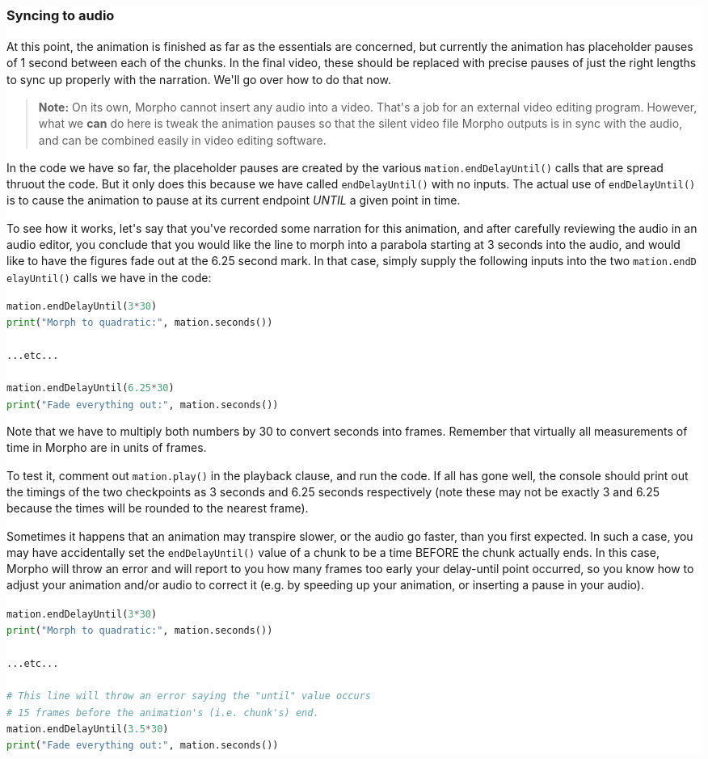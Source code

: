 
### Syncing to audio

At this point, the animation is finished as far as the essentials are concerned, but currently the animation has placeholder pauses of 1 second between each of the chunks. In the final video, these should be replaced with precise pauses of just the right lengths to sync up properly with the narration. We'll go over how to do that now.

> **Note:** On its own, Morpho cannot insert any audio into a video. That's a job for an external video editing program. However, what we **can** do here is tweak the animation pauses so that the silent video file Morpho outputs is in sync with the audio, and can be combined easily in video editing software.

In the code we have so far, the placeholder pauses are created by the various `mation.endDelayUntil()` calls that are spread thruout the code. But it only does this because we have called `endDelayUntil()` with no inputs. The actual use of `endDelayUntil()` is to cause the animation to pause at its current endpoint *UNTIL* a given point in time.

To see how it works, let's say that you've recorded some narration for this animation, and after carefully reviewing the audio in an audio editor, you conclude that you would like the line to morph into a parabola starting at 3 seconds into the audio, and would like to have the figures fade out at the 6.25 second mark. In that case, simply supply the following inputs into the two `mation.endDelayUntil()` calls we have in the code:

```python
mation.endDelayUntil(3*30)
print("Morph to quadratic:", mation.seconds())

...etc...

mation.endDelayUntil(6.25*30)
print("Fade everything out:", mation.seconds())
```

Note that we have to multiply both numbers by 30 to convert seconds into frames. Remember that virtually all measurements of time in Morpho are in units of frames.

To test it, comment out `mation.play()` in the playback clause, and run the code. If all has gone well, the console should print out the timings of the two checkpoints as 3 seconds and 6.25 seconds respectively (note these may not be exactly 3 and 6.25 because the times will be rounded to the nearest frame).

Sometimes it happens that an animation may transpire slower, or the audio go faster, than you first expected. In such a case, you may have accidentally set the `endDelayUntil()` value of a chunk to be a time BEFORE the chunk actually ends. In this case, Morpho will throw an error and will report to you how many frames too early your delay-until point occurred, so you know how to adjust your animation and/or audio to correct it (e.g. by speeding up your animation, or inserting a pause in your audio).

```python
mation.endDelayUntil(3*30)
print("Morph to quadratic:", mation.seconds())

...etc...

# This line will throw an error saying the "until" value occurs
# 15 frames before the animation's (i.e. chunk's) end.
mation.endDelayUntil(3.5*30)
print("Fade everything out:", mation.seconds())
```
